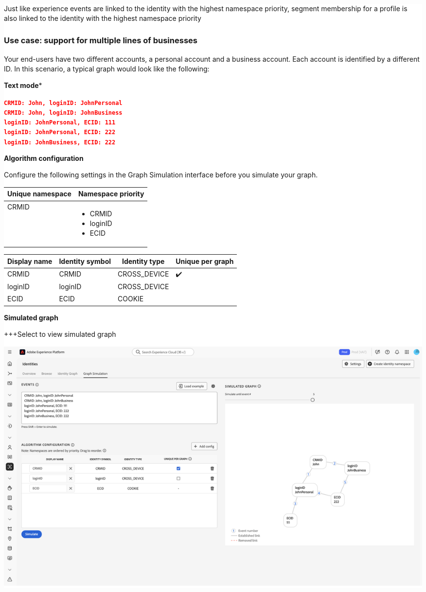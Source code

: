 Just like experience events are linked to the identity with the highest namespace priority, segment membership for a profile is also linked to the identity with the highest namespace priority

### Use case: support for multiple lines of businesses

Your end-users have two different accounts, a personal account and a business account. Each account is identified by a different ID. In this scenario, a typical graph would look like the following:

**Text mode***

```json
CRMID: John, loginID: JohnPersonal
CRMID: John, loginID: JohnBusiness
loginID: JohnPersonal, ECID: 111
loginID: JohnPersonal, ECID: 222
loginID: JohnBusiness, ECID: 222
```

**Algorithm configuration**

Configure the following settings in the Graph Simulation interface before you simulate your graph.

| Unique namespace | Namespace priority |
| --- | --- |
| CRMID | <ul><li>CRMID</li><li>loginID</li><li>ECID</li></ul> |

| Display name | Identity symbol | Identity type | Unique per graph |
| --- | --- | --- | --- |
| CRMID | CRMID | CROSS_DEVICE |  ✔️  |
| loginID | loginID | CROSS_DEVICE | |
| ECID | ECID | COOKIE | |

**Simulated graph**

+++Select to view simulated graph

![](../images/configs/advanced/advanced.png)
